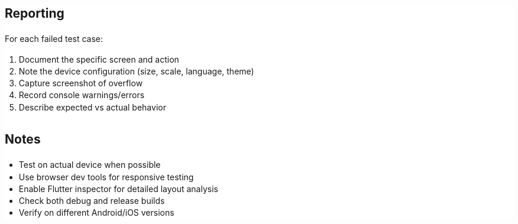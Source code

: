 ## Reporting
For each failed test case:
1. Document the specific screen and action
2. Note the device configuration (size, scale, language, theme)
3. Capture screenshot of overflow
4. Record console warnings/errors
5. Describe expected vs actual behavior

## Notes
- Test on actual device when possible
- Use browser dev tools for responsive testing
- Enable Flutter inspector for detailed layout analysis
- Check both debug and release builds
- Verify on different Android/iOS versions
